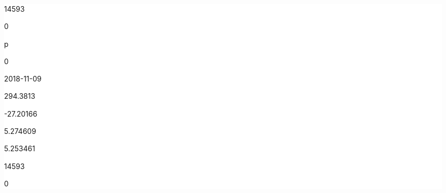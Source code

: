 14593

</td>

<td style="text-align:right;">

0

</td>

<td style="text-align:left;">

p

</td>

</tr>

<tr>

<td style="text-align:right;">

0

</td>

<td style="text-align:left;">

2018-11-09

</td>

<td style="text-align:right;">

294.3813

</td>

<td style="text-align:right;">

\-27.20166

</td>

<td style="text-align:right;">

5.274609

</td>

<td style="text-align:right;">

5.253461

</td>

<td style="text-align:left;">

14593

</td>

<td style="text-align:right;">

0
